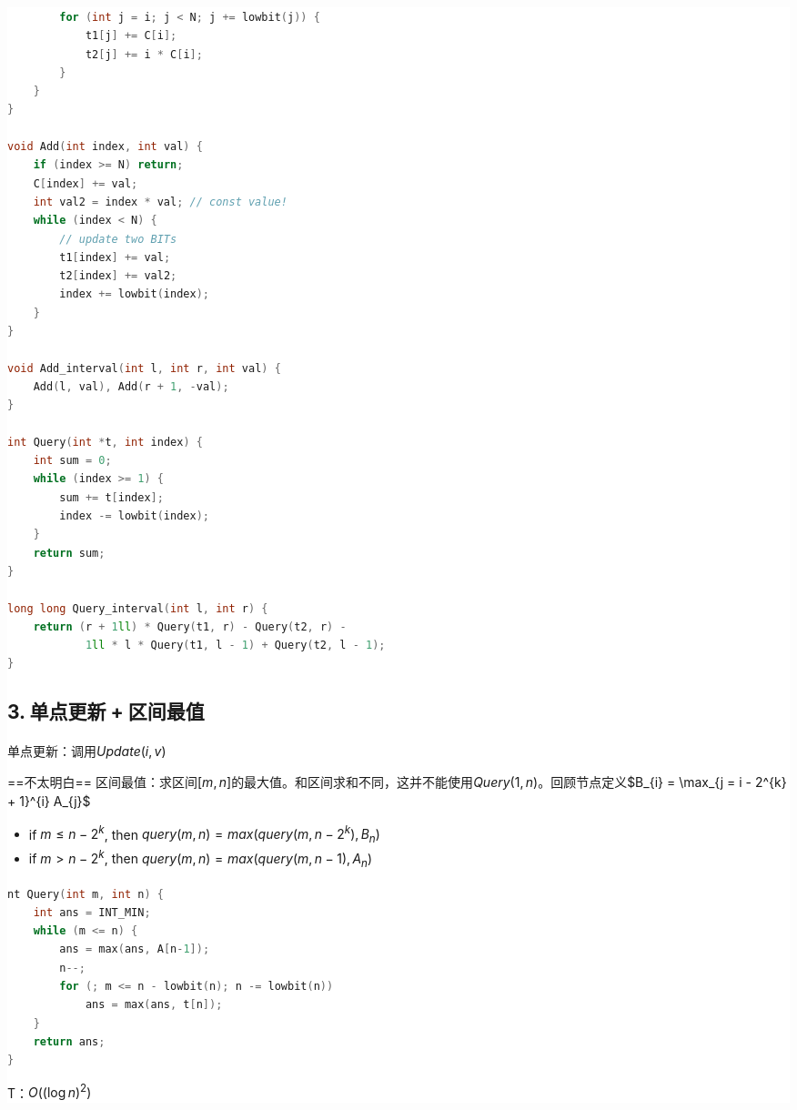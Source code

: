 ```cpp
        for (int j = i; j < N; j += lowbit(j)) {
            t1[j] += C[i];
            t2[j] += i * C[i];
        }
    }
}

void Add(int index, int val) {
    if (index >= N) return;
    C[index] += val;
    int val2 = index * val; // const value!
    while (index < N) {
        // update two BITs
        t1[index] += val;
        t2[index] += val2; 
        index += lowbit(index);
    }
}

void Add_interval(int l, int r, int val) {
    Add(l, val), Add(r + 1, -val);
}

int Query(int *t, int index) {
    int sum = 0; 
    while (index >= 1) {
        sum += t[index];
        index -= lowbit(index);
    }
    return sum;
}

long long Query_interval(int l, int r) {
    return (r + 1ll) * Query(t1, r) - Query(t2, r) - 
            1ll * l * Query(t1, l - 1) + Query(t2, l - 1);
}
```

## 3. 单点更新 + 区间最值 
单点更新：调用$Update(i, v)$

==不太明白==
区间最值：求区间$[m,n]$的最大值。和区间求和不同，这并不能使用$Query(1,n)$。回顾节点定义$B_{i} = \max_{j = i - 2^{k} + 1}^{i} A_{j}$
- if $m \leq n-2^k$, then $query(m,n) = max(query(m, n - 2^k), B_n)$
- if $m > n-2^k$, then $query(m,n) = max(query(m, n-1), A_n)$

```cpp
nt Query(int m, int n) {
    int ans = INT_MIN;
    while (m <= n) {
        ans = max(ans, A[n-1]);
        n--;
        for (; m <= n - lowbit(n); n -= lowbit(n))
            ans = max(ans, t[n]);
    }
    return ans;
}
```
T：$O((\log n)^2)$
